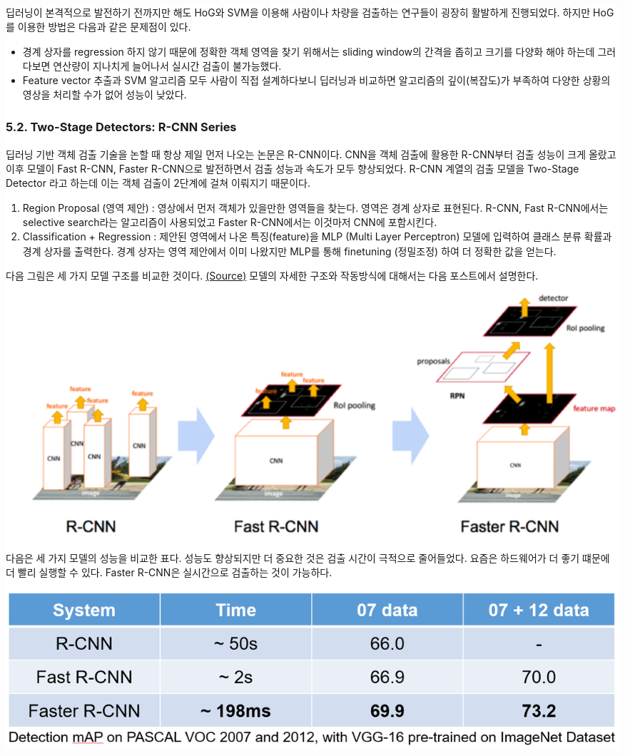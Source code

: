 딥러닝이 본격적으로 발전하기 전까지만 해도 HoG와 SVM을 이용해 사람이나 차량을 검출하는 연구들이 굉장히 활발하게 진행되었다. 하지만 HoG를 이용한 방법은 다음과 같은 문제점이 있다.  

- 경계 상자를 regression 하지 않기 때문에 정확한 객체 영역을 찾기 위해서는 sliding window의 간격을 좁히고 크기를 다양화 해야 하는데 그러다보면 연산량이 지나치게 늘어나서 실시간 검출이 불가능했다.
- Feature vector 추출과 SVM 알고리즘 모두 사람이 직접 설계하다보니 딥러닝과 비교하면 알고리즘의 깊이(복잡도)가 부족하여 다양한 상황의 영상을 처리할 수가 없어 성능이 낮았다.



### 5.2. Two-Stage Detectors: R-CNN Series

딥러닝 기반 객체 검출 기술을 논할 때 항상 제일 먼저 나오는 논문은 R-CNN이다. CNN을 객체 검출에 활용한 R-CNN부터 검출 성능이 크게 올랐고 이후 모델이 Fast R-CNN, Faster R-CNN으로 발전하면서 검출 성능과 속도가 모두 향상되었다. R-CNN 계열의 검출 모델을 Two-Stage Detector 라고 하는데 이는 객체 검출이 2단계에 걸쳐 이뤄지기 때문이다.

1. Region Proposal (영역 제안) : 영상에서 먼저 객체가 있을만한 영역들을 찾는다. 영역은 경계 상자로 표현된다. R-CNN, Fast R-CNN에서는 selective search라는 알고리즘이 사용되었고 Faster R-CNN에서는 이것마저 CNN에 포함시킨다.
2. Classification + Regression : 제안된 영역에서 나온 특징(feature)을 MLP (Multi Layer Perceptron) 모델에 입력하여 클래스 분류 확률과 경계 상자를 출력한다. 경계 상자는 영역 제안에서 이미 나왔지만 MLP를 통해 finetuning (정밀조정) 하여 더 정확한 값을 얻는다.  

다음 그림은 세 가지 모델 구조를 비교한 것이다. [(Source)](https://seongkyun.github.io/papers/2019/01/06/Object_detection/) 모델의 자세한 구조와 작동방식에 대해서는 다음 포스트에서 설명한다.

![rcnn_series](../assets/detection/rcnn_series.png)

다음은 세 가지 모델의 성능을 비교한 표다. 성능도 향상되지만 더 중요한 것은 검출 시간이 극적으로 줄어들었다. 요즘은 하드웨어가 더 좋기 떄문에 더 빨리 실행할 수 있다. Faster R-CNN은 실시간으로 검출하는 것이 가능하다. 

![rcnn_perfs](../assets/detection/rcnn_perfs.png)
